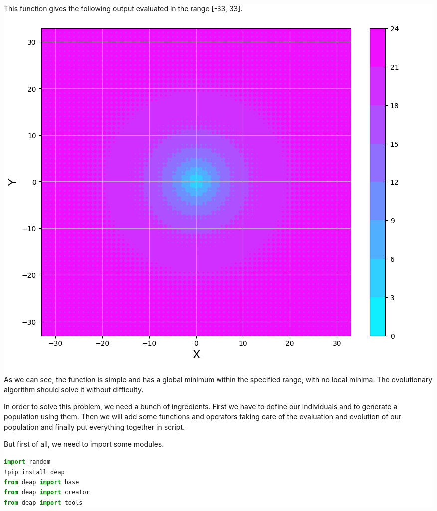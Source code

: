 This function gives the following output evaluated in the range \[-33, 33\].

![](function.png)

As we can see, the function is simple and has a global minimum within the specified range, with no local minima. The evolutionary algorithm should solve it without difficulty.

In order to solve this problem, we need a bunch of ingredients. First we have to define our individuals and to generate a population using them. Then we will add some functions and operators taking care of the evaluation and evolution of our population and finally put everything together in script.

But first of all, we need to import some modules.

``` python
import random
!pip install deap
from deap import base
from deap import creator
from deap import tools
```

